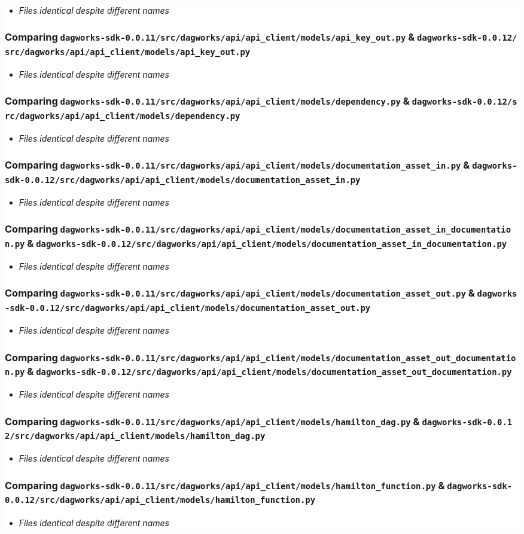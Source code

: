  * *Files identical despite different names*

### Comparing `dagworks-sdk-0.0.11/src/dagworks/api/api_client/models/api_key_out.py` & `dagworks-sdk-0.0.12/src/dagworks/api/api_client/models/api_key_out.py`

 * *Files identical despite different names*

### Comparing `dagworks-sdk-0.0.11/src/dagworks/api/api_client/models/dependency.py` & `dagworks-sdk-0.0.12/src/dagworks/api/api_client/models/dependency.py`

 * *Files identical despite different names*

### Comparing `dagworks-sdk-0.0.11/src/dagworks/api/api_client/models/documentation_asset_in.py` & `dagworks-sdk-0.0.12/src/dagworks/api/api_client/models/documentation_asset_in.py`

 * *Files identical despite different names*

### Comparing `dagworks-sdk-0.0.11/src/dagworks/api/api_client/models/documentation_asset_in_documentation.py` & `dagworks-sdk-0.0.12/src/dagworks/api/api_client/models/documentation_asset_in_documentation.py`

 * *Files identical despite different names*

### Comparing `dagworks-sdk-0.0.11/src/dagworks/api/api_client/models/documentation_asset_out.py` & `dagworks-sdk-0.0.12/src/dagworks/api/api_client/models/documentation_asset_out.py`

 * *Files identical despite different names*

### Comparing `dagworks-sdk-0.0.11/src/dagworks/api/api_client/models/documentation_asset_out_documentation.py` & `dagworks-sdk-0.0.12/src/dagworks/api/api_client/models/documentation_asset_out_documentation.py`

 * *Files identical despite different names*

### Comparing `dagworks-sdk-0.0.11/src/dagworks/api/api_client/models/hamilton_dag.py` & `dagworks-sdk-0.0.12/src/dagworks/api/api_client/models/hamilton_dag.py`

 * *Files identical despite different names*

### Comparing `dagworks-sdk-0.0.11/src/dagworks/api/api_client/models/hamilton_function.py` & `dagworks-sdk-0.0.12/src/dagworks/api/api_client/models/hamilton_function.py`

 * *Files identical despite different names*
